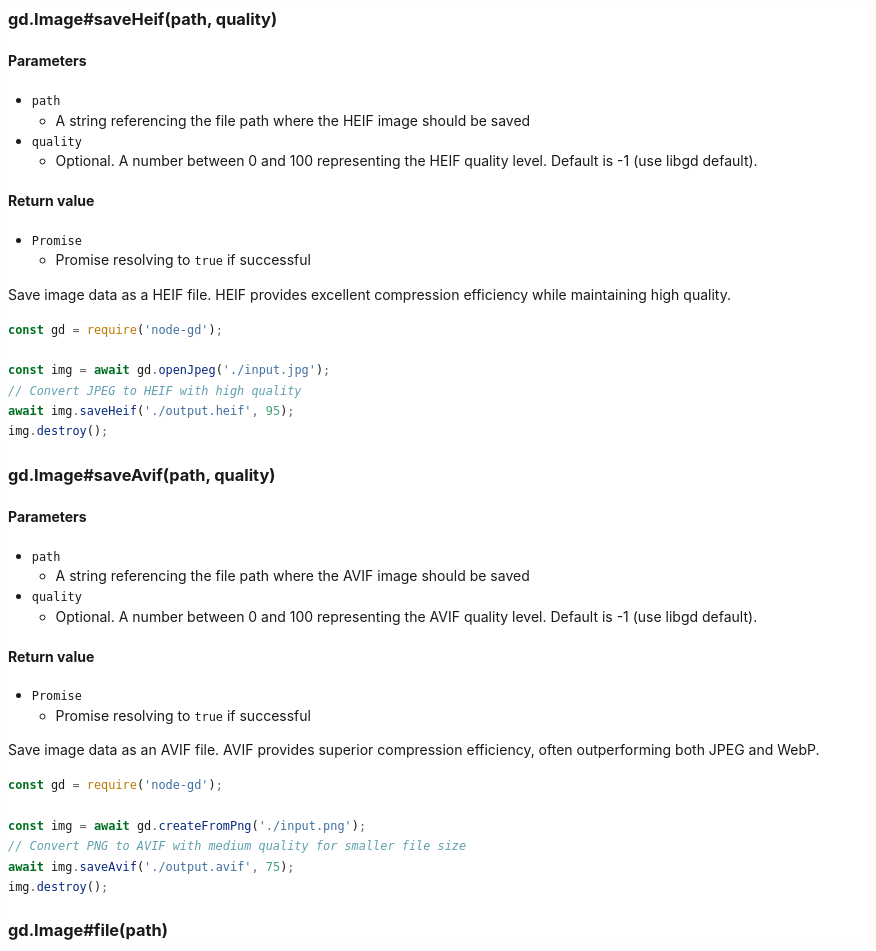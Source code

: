 ### gd.Image#saveHeif(path, quality)

#### Parameters

- `path`
  - A string referencing the file path where the HEIF image should be saved
- `quality`
  - Optional. A number between 0 and 100 representing the HEIF quality level. Default is -1 (use libgd default).

#### Return value

- `Promise`
  - Promise resolving to `true` if successful

Save image data as a HEIF file. HEIF provides excellent compression efficiency while maintaining high quality.

```javascript
const gd = require('node-gd');

const img = await gd.openJpeg('./input.jpg');
// Convert JPEG to HEIF with high quality
await img.saveHeif('./output.heif', 95);
img.destroy();
```

### gd.Image#saveAvif(path, quality)

#### Parameters

- `path`
  - A string referencing the file path where the AVIF image should be saved
- `quality`
  - Optional. A number between 0 and 100 representing the AVIF quality level. Default is -1 (use libgd default).

#### Return value

- `Promise`
  - Promise resolving to `true` if successful

Save image data as an AVIF file. AVIF provides superior compression efficiency, often outperforming both JPEG and WebP.

```javascript
const gd = require('node-gd');

const img = await gd.createFromPng('./input.png');
// Convert PNG to AVIF with medium quality for smaller file size
await img.saveAvif('./output.avif', 75);
img.destroy();
```

### gd.Image#file(path)

